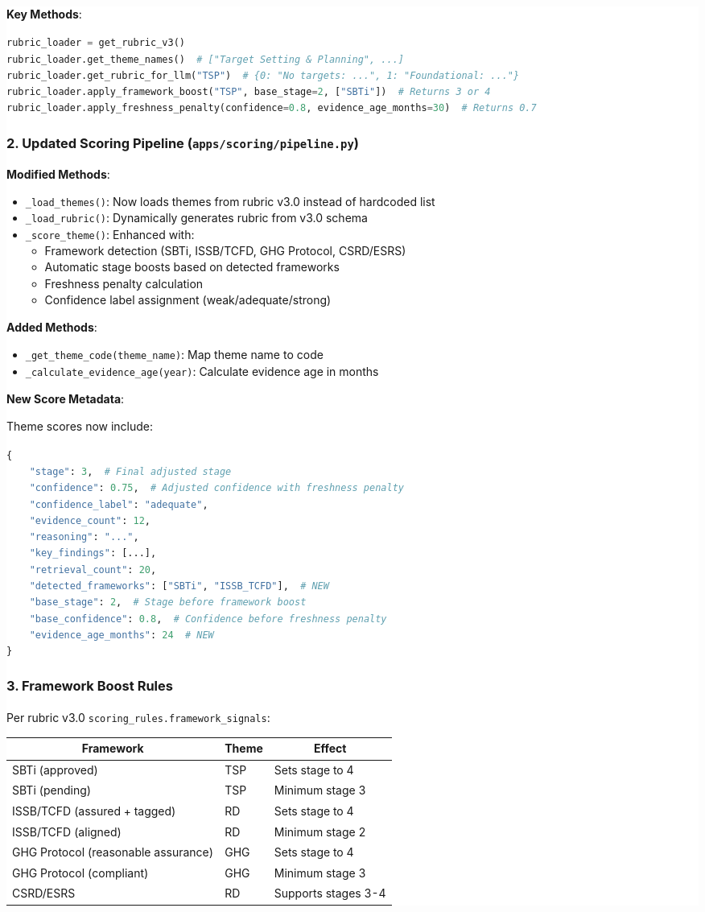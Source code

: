 **Key Methods**:
```python
rubric_loader = get_rubric_v3()
rubric_loader.get_theme_names()  # ["Target Setting & Planning", ...]
rubric_loader.get_rubric_for_llm("TSP")  # {0: "No targets: ...", 1: "Foundational: ..."}
rubric_loader.apply_framework_boost("TSP", base_stage=2, ["SBTi"])  # Returns 3 or 4
rubric_loader.apply_freshness_penalty(confidence=0.8, evidence_age_months=30)  # Returns 0.7
```

### 2. Updated Scoring Pipeline (`apps/scoring/pipeline.py`)

**Modified Methods**:

- `_load_themes()`: Now loads themes from rubric v3.0 instead of hardcoded list
- `_load_rubric()`: Dynamically generates rubric from v3.0 schema
- `_score_theme()`: Enhanced with:
  - Framework detection (SBTi, ISSB/TCFD, GHG Protocol, CSRD/ESRS)
  - Automatic stage boosts based on detected frameworks
  - Freshness penalty calculation
  - Confidence label assignment (weak/adequate/strong)

**Added Methods**:

- `_get_theme_code(theme_name)`: Map theme name to code
- `_calculate_evidence_age(year)`: Calculate evidence age in months

**New Score Metadata**:

Theme scores now include:
```python
{
    "stage": 3,  # Final adjusted stage
    "confidence": 0.75,  # Adjusted confidence with freshness penalty
    "confidence_label": "adequate",
    "evidence_count": 12,
    "reasoning": "...",
    "key_findings": [...],
    "retrieval_count": 20,
    "detected_frameworks": ["SBTi", "ISSB_TCFD"],  # NEW
    "base_stage": 2,  # Stage before framework boost
    "base_confidence": 0.8,  # Confidence before freshness penalty
    "evidence_age_months": 24  # NEW
}
```

### 3. Framework Boost Rules

Per rubric v3.0 `scoring_rules.framework_signals`:

| Framework | Theme | Effect |
|-----------|-------|--------|
| SBTi (approved) | TSP | Sets stage to 4 |
| SBTi (pending) | TSP | Minimum stage 3 |
| ISSB/TCFD (assured + tagged) | RD | Sets stage to 4 |
| ISSB/TCFD (aligned) | RD | Minimum stage 2 |
| GHG Protocol (reasonable assurance) | GHG | Sets stage to 4 |
| GHG Protocol (compliant) | GHG | Minimum stage 3 |
| CSRD/ESRS | RD | Supports stages 3-4 |
